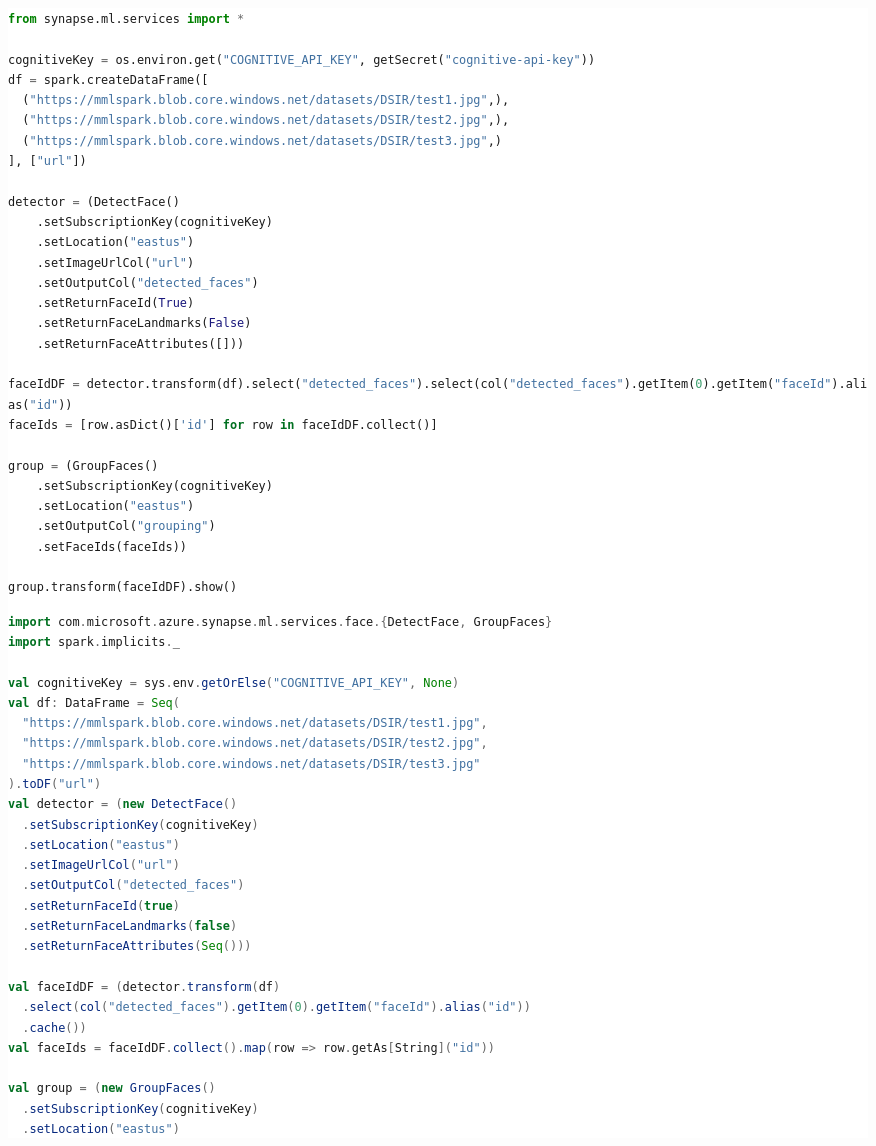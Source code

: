 




```python
from synapse.ml.services import *

cognitiveKey = os.environ.get("COGNITIVE_API_KEY", getSecret("cognitive-api-key"))
df = spark.createDataFrame([
  ("https://mmlspark.blob.core.windows.net/datasets/DSIR/test1.jpg",),
  ("https://mmlspark.blob.core.windows.net/datasets/DSIR/test2.jpg",),
  ("https://mmlspark.blob.core.windows.net/datasets/DSIR/test3.jpg",)
], ["url"])

detector = (DetectFace()
    .setSubscriptionKey(cognitiveKey)
    .setLocation("eastus")
    .setImageUrlCol("url")
    .setOutputCol("detected_faces")
    .setReturnFaceId(True)
    .setReturnFaceLandmarks(False)
    .setReturnFaceAttributes([]))

faceIdDF = detector.transform(df).select("detected_faces").select(col("detected_faces").getItem(0).getItem("faceId").alias("id"))
faceIds = [row.asDict()['id'] for row in faceIdDF.collect()]

group = (GroupFaces()
    .setSubscriptionKey(cognitiveKey)
    .setLocation("eastus")
    .setOutputCol("grouping")
    .setFaceIds(faceIds))

group.transform(faceIdDF).show()
```

</TabItem>
<TabItem value="scala">

```scala
import com.microsoft.azure.synapse.ml.services.face.{DetectFace, GroupFaces}
import spark.implicits._

val cognitiveKey = sys.env.getOrElse("COGNITIVE_API_KEY", None)
val df: DataFrame = Seq(
  "https://mmlspark.blob.core.windows.net/datasets/DSIR/test1.jpg",
  "https://mmlspark.blob.core.windows.net/datasets/DSIR/test2.jpg",
  "https://mmlspark.blob.core.windows.net/datasets/DSIR/test3.jpg"
).toDF("url")
val detector = (new DetectFace()
  .setSubscriptionKey(cognitiveKey)
  .setLocation("eastus")
  .setImageUrlCol("url")
  .setOutputCol("detected_faces")
  .setReturnFaceId(true)
  .setReturnFaceLandmarks(false)
  .setReturnFaceAttributes(Seq()))

val faceIdDF = (detector.transform(df)
  .select(col("detected_faces").getItem(0).getItem("faceId").alias("id"))
  .cache())
val faceIds = faceIdDF.collect().map(row => row.getAs[String]("id"))

val group = (new GroupFaces()
  .setSubscriptionKey(cognitiveKey)
  .setLocation("eastus")
```
